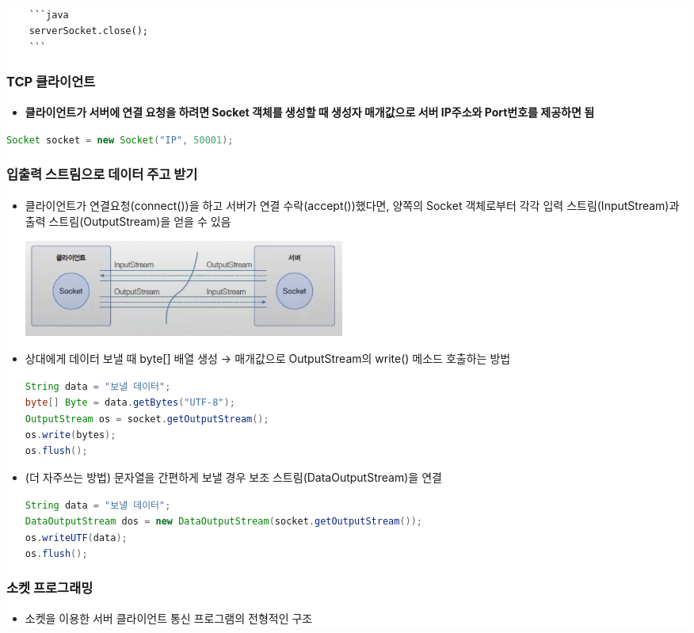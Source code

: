         ```java
        serverSocket.close();
        ```
        

### TCP 클라이언트

- **클라이언트가 서버에 연결 요청을 하려면 Socket 객체를 생성할 때 생성자 매개값으로 서버 IP주소와 Port번호를 제공하면 됨**

```java
Socket socket = new Socket("IP", 50001);
```

### 입출력 스트림으로 데이터 주고 받기

- 클라이언트가 연결요청(connect())을 하고 서버가 연결 수락(accept())했다면, 양쪽의 Socket 객체로부터 각각 입력 스트림(InputStream)과 출력 스트림(OutputStream)을 얻을 수 있음
    
    <img src="/02. JAVA/00. img/14-2.png" width="400">
    
- 상대에게 데이터 보낼 때 byte[] 배열 생성 → 매개값으로 OutputStream의 write() 메소드 호출하는 방법
    
    ```java
    String data = "보낼 데이터";
    byte[] Byte = data.getBytes("UTF-8");
    OutputStream os = socket.getOutputStream();
    os.write(bytes);
    os.flush();
    ```
    
- (더 자주쓰는 방법) 문자열을 간편하게 보낼 경우 보조 스트림(DataOutputStream)을 연결
    
    ```java
    String data = "보낼 데이터";
    DataOutputStream dos = new DataOutputStream(socket.getOutputStream());
    os.writeUTF(data);
    os.flush();
    ```
    

### 소켓 프로그래밍

- 소켓을 이용한 서버 클라이언트 통신 프로그램의 전형적인 구조
    